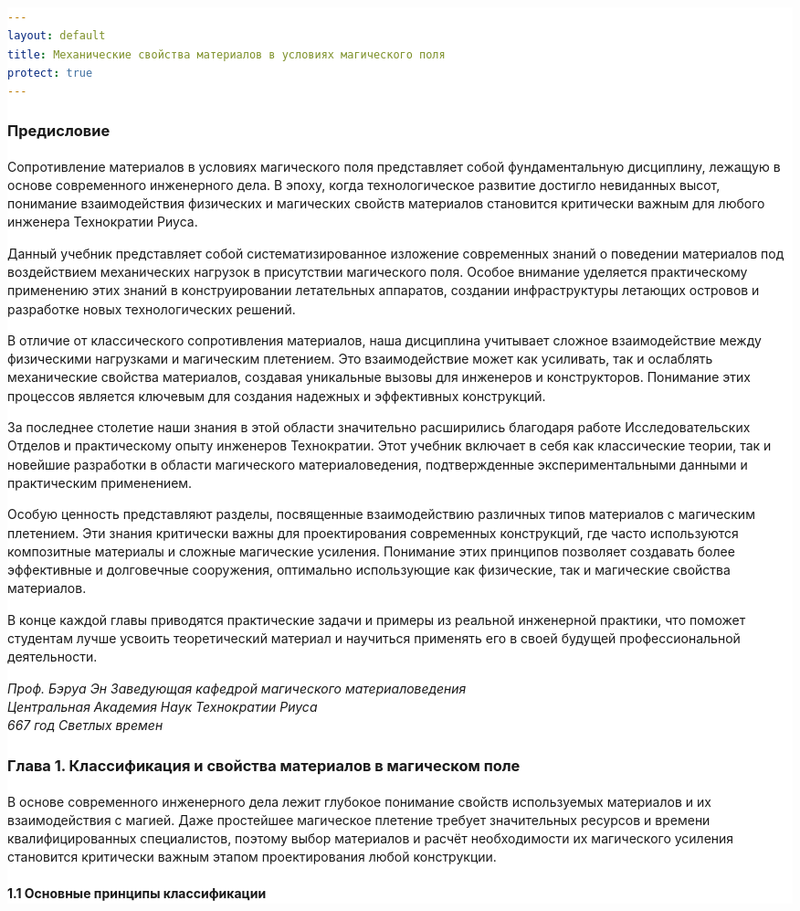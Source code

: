 ```yaml
---
layout: default
title: Механические свойства материалов в условиях магического поля
protect: true
---
```


### Предисловие

Сопротивление материалов в условиях магического поля представляет собой фундаментальную дисциплину, лежащую в основе современного инженерного дела. В эпоху, когда технологическое развитие достигло невиданных высот, понимание взаимодействия физических и магических свойств материалов становится критически важным для любого инженера Технократии Риуса.

Данный учебник представляет собой систематизированное изложение современных знаний о поведении материалов под воздействием механических нагрузок в присутствии магического поля. Особое внимание уделяется практическому применению этих знаний в конструировании летательных аппаратов, создании инфраструктуры летающих островов и разработке новых технологических решений.

В отличие от классического сопротивления материалов, наша дисциплина учитывает сложное взаимодействие между физическими нагрузками и магическим плетением. Это взаимодействие может как усиливать, так и ослаблять механические свойства материалов, создавая уникальные вызовы для инженеров и конструкторов. Понимание этих процессов является ключевым для создания надежных и эффективных конструкций.

За последнее столетие наши знания в этой области значительно расширились благодаря работе Исследовательских Отделов и практическому опыту инженеров Технократии. Этот учебник включает в себя как классические теории, так и новейшие разработки в области магического материаловедения, подтвержденные экспериментальными данными и практическим применением.

Особую ценность представляют разделы, посвященные взаимодействию различных типов материалов с магическим плетением. Эти знания критически важны для проектирования современных конструкций, где часто используются композитные материалы и сложные магические усиления. Понимание этих принципов позволяет создавать более эффективные и долговечные сооружения, оптимально использующие как физические, так и магические свойства материалов.

В конце каждой главы приводятся практические задачи и примеры из реальной инженерной практики, что поможет студентам лучше усвоить теоретический материал и научиться применять его в своей будущей профессиональной деятельности.

*Проф. Бэруа Эн
Заведующая кафедрой магического материаловедения  
Центральная Академия Наук Технократии Риуса  
667 год Светлых времен*

### Глава 1. Классификация и свойства материалов в магическом поле

В основе современного инженерного дела лежит глубокое понимание свойств используемых материалов и их взаимодействия с магией. Даже простейшее магическое плетение требует значительных ресурсов и времени квалифицированных специалистов, поэтому выбор материалов и расчёт необходимости их магического усиления становится критически важным этапом проектирования любой конструкции.

#### 1.1 Основные принципы классификации
